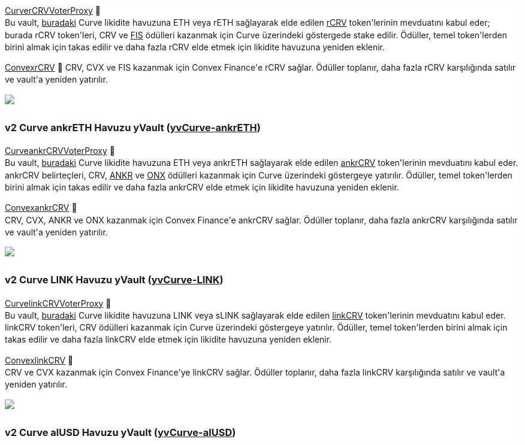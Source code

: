 [CurverCRVVoterProxy](https://etherscan.io/address/0x16468a3999d931Dd6b6ffA0086Cf195D6C5BDAFA) 🚀  
Bu vault, [buradaki](https://curve.fi/reth/deposit) Curve likidite havuzuna ETH veya rETH sağlayarak elde edilen [rCRV](https://etherscan.io/address/0x53a901d48795C58f485cBB38df08FA96a24669D5) token'lerinin mevduatını kabul eder; burada rCRV token'leri, CRV ve [FIS](https://www.coingecko.com/en/coins/stafi) ödülleri kazanmak için Curve üzerindeki göstergede stake edilir. Ödüller, temel token'lerden birini almak için takas edilir ve daha fazla rCRV elde etmek için likidite havuzuna yeniden eklenir.

[ConvexrCRV](https://etherscan.io/address/0x8E4AA2E00694Adaf37f0311651262671f4d7Ac16) 🚀
CRV, CVX ve FIS kazanmak için Convex Finance'e rCRV sağlar. Ödüller toplanır, daha fazla rCRV karşılığında satılır ve vault'a yeniden yatırılır.

![](29.png)

### v2 Curve ankrETH Havuzu yVault ([yvCurve-ankrETH](https://etherscan.io/address/0x132d8D2C76Db3812403431fAcB00F3453Fc42125))

[CurveankrCRVVoterProxy](https://etherscan.io/address/0x32EF165F2ABbdbE7dcC25B86EdB14a2C0dc52571) 🚀  
Bu vault, [buradaki](https://www.curve.fi/ankreth/deposit) Curve likidite havuzuna ETH veya ankrETH sağlayarak elde edilen [ankrCRV](https://etherscan.io/address/0xaA17A236F2bAdc98DDc0Cf999AbB47D47Fc0A6Cf) token'lerinin mevduatını kabul eder. ankrCRV belirteçleri, CRV, [ANKR](https://www.coingecko.com/en/coins/ankr-network) ve  [ONX](https://www.coingecko.com/en/coins/onx-finance)  ödülleri kazanmak için Curve üzerindeki göstergeye yatırılır. Ödüller, temel token'lerden birini almak için takas edilir ve daha fazla ankrCRV elde etmek için likidite havuzuna yeniden eklenir.

[ConvexankrCRV](https://etherscan.io/address/0xB194dCFF4E11d26919Ce3B3255F69aEca5951e88) 🚀  
CRV, CVX, ANKR ve ONX kazanmak için Convex Finance'e ankrCRV sağlar. Ödüller toplanır, daha fazla ankrCRV karşılığında satılır ve vault'a yeniden yatırılır.

![](30.png)

### v2 Curve LINK Havuzu yVault ([yvCurve-LINK](https://etherscan.io/address/0xf2db9a7c0ACd427A680D640F02d90f6186E71725))

[CurvelinkCRVVoterProxy](https://etherscan.io/address/0x0E94D346D8A53FEF83484b178a581695E0001E55) 🚀  
Bu vault, [buradaki](https://curve.fi/link/deposit) Curve likidite havuzuna LINK veya sLINK sağlayarak elde edilen [linkCRV](https://etherscan.io/address/0xcee60cFa923170e4f8204AE08B4fA6A3F5656F3a) token'lerinin mevduatını kabul eder. linkCRV token'leri, CRV ödülleri kazanmak için Curve üzerindeki göstergeye yatırılır. Ödüller, temel token'lerden birini almak için takas edilir ve daha fazla  linkCRV elde etmek için likidite havuzuna yeniden eklenir.

[ConvexlinkCRV](https://etherscan.io/address/0xb7f013426d33fe27e4E8ABEE58500268554736bD) 🚀  
CRV ve CVX kazanmak için Convex Finance'ye linkCRV sağlar. Ödüller toplanır, daha fazla linkCRV karşılığında satılır ve vault'a yeniden yatırılır.

![](31.png)

### v2 Curve alUSD Havuzu yVault ([yvCurve-alUSD](https://etherscan.io/address/0xA74d4B67b3368E83797a35382AFB776bAAE4F5C8))
